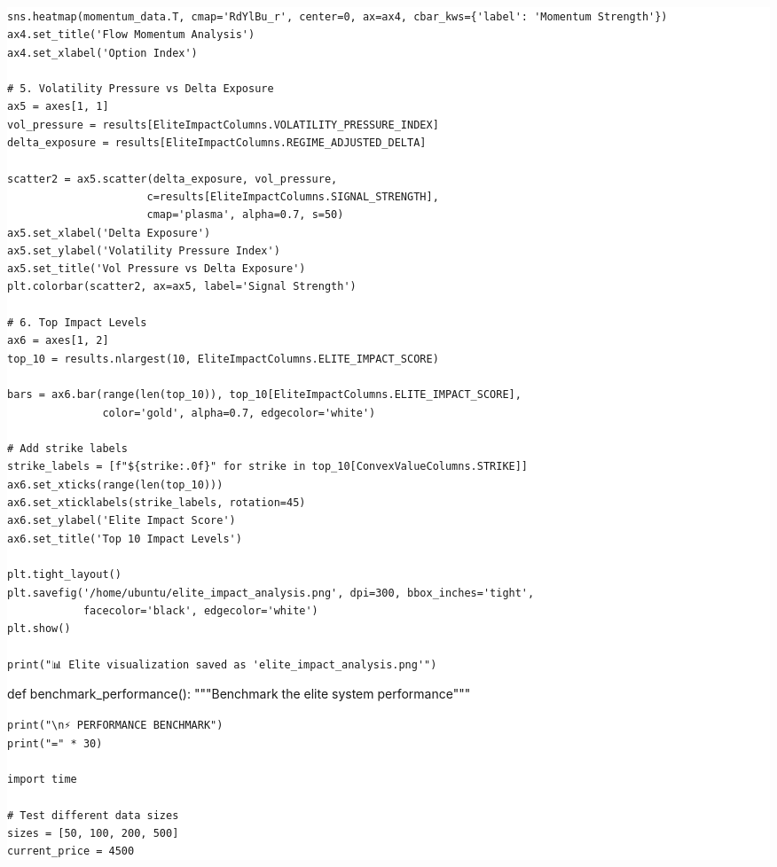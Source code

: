     sns.heatmap(momentum_data.T, cmap='RdYlBu_r', center=0, ax=ax4, cbar_kws={'label': 'Momentum Strength'})
    ax4.set_title('Flow Momentum Analysis')
    ax4.set_xlabel('Option Index')
    
    # 5. Volatility Pressure vs Delta Exposure
    ax5 = axes[1, 1]
    vol_pressure = results[EliteImpactColumns.VOLATILITY_PRESSURE_INDEX]
    delta_exposure = results[EliteImpactColumns.REGIME_ADJUSTED_DELTA]
    
    scatter2 = ax5.scatter(delta_exposure, vol_pressure,
                          c=results[EliteImpactColumns.SIGNAL_STRENGTH],
                          cmap='plasma', alpha=0.7, s=50)
    ax5.set_xlabel('Delta Exposure')
    ax5.set_ylabel('Volatility Pressure Index')
    ax5.set_title('Vol Pressure vs Delta Exposure')
    plt.colorbar(scatter2, ax=ax5, label='Signal Strength')
    
    # 6. Top Impact Levels
    ax6 = axes[1, 2]
    top_10 = results.nlargest(10, EliteImpactColumns.ELITE_IMPACT_SCORE)
    
    bars = ax6.bar(range(len(top_10)), top_10[EliteImpactColumns.ELITE_IMPACT_SCORE],
                   color='gold', alpha=0.7, edgecolor='white')
    
    # Add strike labels
    strike_labels = [f"${strike:.0f}" for strike in top_10[ConvexValueColumns.STRIKE]]
    ax6.set_xticks(range(len(top_10)))
    ax6.set_xticklabels(strike_labels, rotation=45)
    ax6.set_ylabel('Elite Impact Score')
    ax6.set_title('Top 10 Impact Levels')
    
    plt.tight_layout()
    plt.savefig('/home/ubuntu/elite_impact_analysis.png', dpi=300, bbox_inches='tight', 
                facecolor='black', edgecolor='white')
    plt.show()
    
    print("📊 Elite visualization saved as 'elite_impact_analysis.png'")

def benchmark_performance():
    """Benchmark the elite system performance"""
    
    print("\n⚡ PERFORMANCE BENCHMARK")
    print("=" * 30)
    
    import time
    
    # Test different data sizes
    sizes = [50, 100, 200, 500]
    current_price = 4500
    